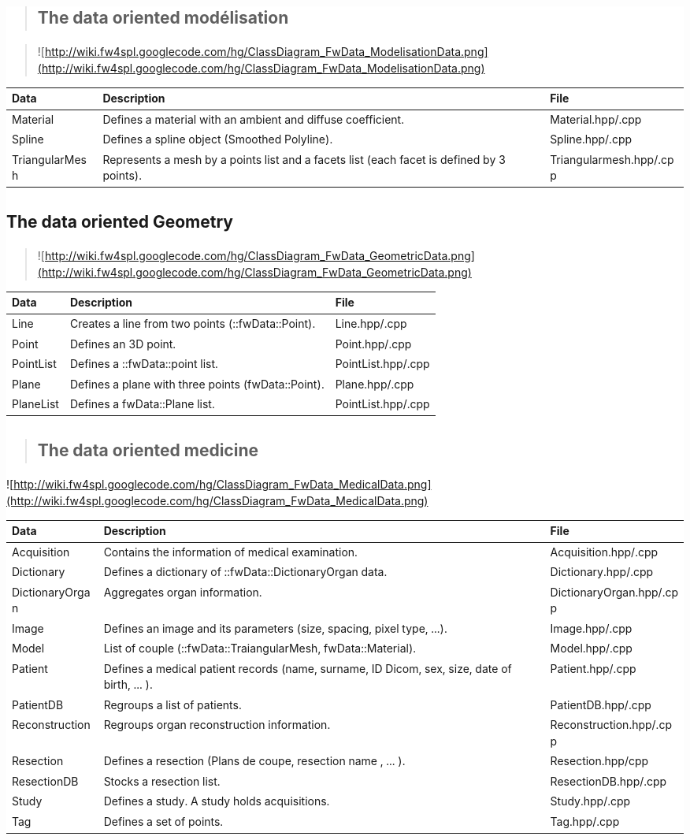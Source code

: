 > ## The data oriented **modélisation** ##

> ![http://wiki.fw4spl.googlecode.com/hg/ClassDiagram_FwData_ModelisationData.png](http://wiki.fw4spl.googlecode.com/hg/ClassDiagram_FwData_ModelisationData.png)

| **Data** | **Description** | **File** |
|:---------|:----------------|:---------|
| Material | Defines a material with an ambient and diffuse coefficient. | Material.hpp/.cpp |
| Spline   | Defines a spline object (Smoothed Polyline). | Spline.hpp/.cpp |
| TriangularMesh | Represents a mesh by a points list and a facets list (each facet is defined by 3 points). | Triangularmesh.hpp/.cpp |

## The data oriented **Geometry** ##

> ![http://wiki.fw4spl.googlecode.com/hg/ClassDiagram_FwData_GeometricData.png](http://wiki.fw4spl.googlecode.com/hg/ClassDiagram_FwData_GeometricData.png)

| **Data** | **Description**  | **File** |
|:---------|:-----------------|:---------|
| Line     | Creates a line from two points (::fwData::Point). | Line.hpp/.cpp |
| Point    | Defines an 3D point. | Point.hpp/.cpp |
| PointList | Defines a ::fwData::point list. | PointList.hpp/.cpp |
| Plane    | Defines a plane with three points (fwData::Point). | Plane.hpp/.cpp |
| PlaneList | Defines a fwData::Plane list. | PointList.hpp/.cpp |

> ## The data oriented **medicine** ##

![http://wiki.fw4spl.googlecode.com/hg/ClassDiagram_FwData_MedicalData.png](http://wiki.fw4spl.googlecode.com/hg/ClassDiagram_FwData_MedicalData.png)

| **Data** |  **Description** | **File** |
|:---------|:-----------------|:---------|
| Acquisition | Contains the information of medical examination. | Acquisition.hpp/.cpp |
| Dictionary | Defines a dictionary of ::fwData::DictionaryOrgan data. | Dictionary.hpp/.cpp |
| DictionaryOrgan | Aggregates organ information. | DictionaryOrgan.hpp/.cpp |
| Image    | Defines an image and its parameters (size, spacing, pixel type, ...). | Image.hpp/.cpp |
| Model    | List of couple (::fwData::TraiangularMesh, fwData::Material). | Model.hpp/.cpp |
| Patient  | Defines a medical patient records (name, surname, ID Dicom, sex, size, date of birth, ... ). | Patient.hpp/.cpp |
| PatientDB | Regroups a list of patients. | PatientDB.hpp/.cpp |
| Reconstruction | Regroups organ reconstruction information. | Reconstruction.hpp/.cpp |
| Resection | Defines a resection (Plans de coupe, resection name , ... ). | Resection.hpp/cpp |
| ResectionDB | Stocks a resection list. | ResectionDB.hpp/.cpp |
| Study    | Defines a study. A study holds acquisitions. | Study.hpp/.cpp |
| Tag      | Defines a set of points. | Tag.hpp/.cpp |
